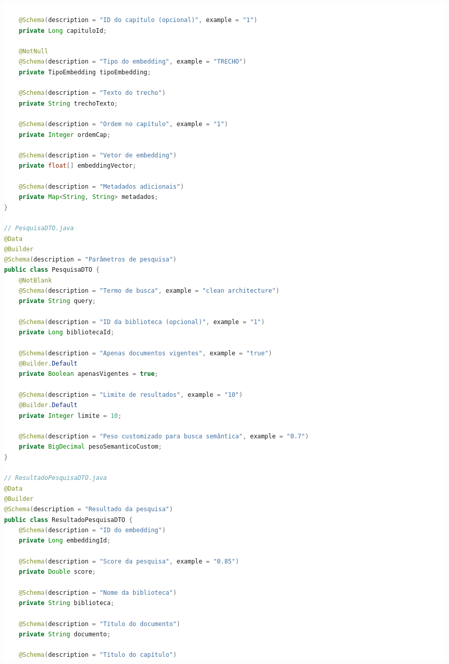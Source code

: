 ```java
    
    @Schema(description = "ID do capítulo (opcional)", example = "1")
    private Long capituloId;
    
    @NotNull
    @Schema(description = "Tipo do embedding", example = "TRECHO")
    private TipoEmbedding tipoEmbedding;
    
    @Schema(description = "Texto do trecho")
    private String trechoTexto;
    
    @Schema(description = "Ordem no capítulo", example = "1")
    private Integer ordemCap;
    
    @Schema(description = "Vetor de embedding")
    private float[] embeddingVector;
    
    @Schema(description = "Metadados adicionais")
    private Map<String, String> metadados;
}

// PesquisaDTO.java
@Data
@Builder
@Schema(description = "Parâmetros de pesquisa")
public class PesquisaDTO {
    @NotBlank
    @Schema(description = "Termo de busca", example = "clean architecture")
    private String query;
    
    @Schema(description = "ID da biblioteca (opcional)", example = "1")
    private Long bibliotecaId;
    
    @Schema(description = "Apenas documentos vigentes", example = "true")
    @Builder.Default
    private Boolean apenasVigentes = true;
    
    @Schema(description = "Limite de resultados", example = "10")
    @Builder.Default
    private Integer limite = 10;
    
    @Schema(description = "Peso customizado para busca semântica", example = "0.7")
    private BigDecimal pesoSemanticoCustom;
}

// ResultadoPesquisaDTO.java
@Data
@Builder
@Schema(description = "Resultado da pesquisa")
public class ResultadoPesquisaDTO {
    @Schema(description = "ID do embedding")
    private Long embeddingId;
    
    @Schema(description = "Score da pesquisa", example = "0.85")
    private Double score;
    
    @Schema(description = "Nome da biblioteca")
    private String biblioteca;
    
    @Schema(description = "Título do documento")
    private String documento;
    
    @Schema(description = "Título do capítulo")
```